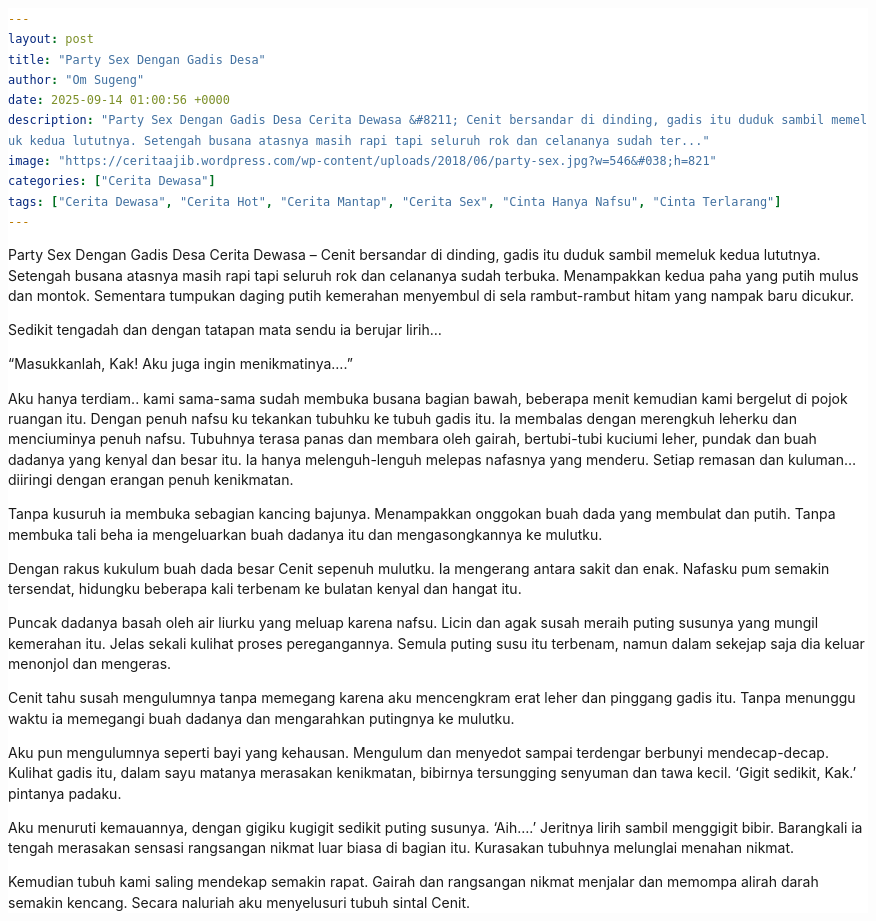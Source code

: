 ```yaml
---
layout: post
title: "Party Sex Dengan Gadis Desa"
author: "Om Sugeng"
date: 2025-09-14 01:00:56 +0000
description: "Party Sex Dengan Gadis Desa Cerita Dewasa &#8211; Cenit bersandar di dinding, gadis itu duduk sambil memeluk kedua lututnya. Setengah busana atasnya masih rapi tapi seluruh rok dan celananya sudah ter..."
image: "https://ceritaajib.wordpress.com/wp-content/uploads/2018/06/party-sex.jpg?w=546&#038;h=821"
categories: ["Cerita Dewasa"]
tags: ["Cerita Dewasa", "Cerita Hot", "Cerita Mantap", "Cerita Sex", "Cinta Hanya Nafsu", "Cinta Terlarang"]
---
```


Party Sex Dengan Gadis Desa
Cerita Dewasa &#8211; Cenit bersandar di dinding, gadis itu duduk sambil memeluk kedua lututnya. Setengah busana atasnya masih rapi tapi seluruh rok dan celananya sudah terbuka. Menampakkan kedua paha yang putih mulus dan montok. Sementara tumpukan daging putih kemerahan menyembul di sela rambut-rambut hitam yang nampak baru dicukur.

Sedikit tengadah dan dengan tatapan mata sendu ia berujar lirih…

“Masukkanlah, Kak! Aku juga ingin menikmatinya….”

Aku hanya terdiam.. kami sama-sama sudah membuka busana bagian bawah, beberapa menit kemudian kami bergelut di pojok ruangan itu. Dengan penuh nafsu ku tekankan tubuhku ke tubuh gadis itu. Ia membalas dengan merengkuh leherku dan menciuminya penuh nafsu.
Tubuhnya terasa panas dan membara oleh gairah, bertubi-tubi kuciumi leher, pundak dan buah dadanya yang kenyal dan besar itu. Ia hanya melenguh-lenguh melepas nafasnya yang menderu. Setiap remasan dan kuluman… diiringi dengan erangan penuh kenikmatan.

Tanpa kusuruh ia membuka sebagian kancing bajunya. Menampakkan onggokan buah dada yang membulat dan putih. Tanpa membuka tali beha ia mengeluarkan buah dadanya itu dan mengasongkannya ke mulutku.

Dengan rakus kukulum buah dada besar Cenit sepenuh mulutku. Ia mengerang antara sakit dan enak. Nafasku pum semakin tersendat, hidungku beberapa kali terbenam ke bulatan kenyal dan hangat itu.

Puncak dadanya basah oleh air liurku yang meluap karena nafsu. Licin dan agak susah meraih puting susunya yang mungil kemerahan itu. Jelas sekali kulihat proses peregangannya. Semula puting susu itu terbenam, namun dalam sekejap saja dia keluar menonjol dan mengeras.

Cenit tahu susah mengulumnya tanpa memegang karena aku mencengkram erat leher dan pinggang gadis itu. Tanpa menunggu waktu ia memegangi buah dadanya dan mengarahkan putingnya ke mulutku.

Aku pun mengulumnya seperti bayi yang kehausan. Mengulum dan menyedot sampai terdengar berbunyi mendecap-decap. Kulihat gadis itu, dalam sayu matanya merasakan kenikmatan, bibirnya tersungging senyuman dan tawa kecil. ‘Gigit sedikit, Kak.’ pintanya padaku.

Aku menuruti kemauannya, dengan gigiku kugigit sedikit puting susunya. ‘Aih….’ Jeritnya lirih sambil menggigit bibir. Barangkali ia tengah merasakan sensasi rangsangan nikmat luar biasa di bagian itu. Kurasakan tubuhnya melunglai menahan nikmat.

Kemudian tubuh kami saling mendekap semakin rapat. Gairah dan rangsangan nikmat menjalar dan memompa alirah darah semakin kencang. Secara naluriah aku menyelusuri tubuh sintal Cenit.
